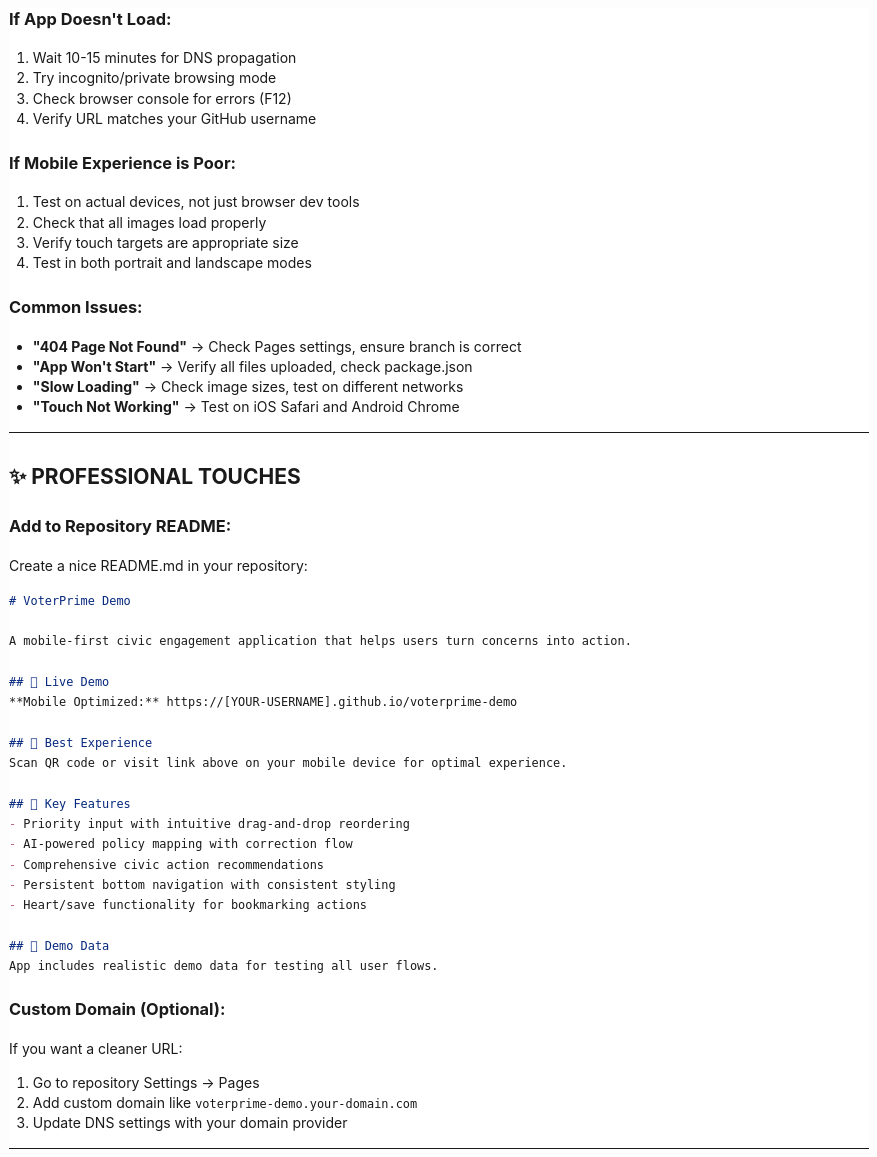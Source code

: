 ### **If App Doesn't Load:**
1. Wait 10-15 minutes for DNS propagation
2. Try incognito/private browsing mode
3. Check browser console for errors (F12)
4. Verify URL matches your GitHub username

### **If Mobile Experience is Poor:**
1. Test on actual devices, not just browser dev tools
2. Check that all images load properly
3. Verify touch targets are appropriate size
4. Test in both portrait and landscape modes

### **Common Issues:**
- **"404 Page Not Found"** → Check Pages settings, ensure branch is correct
- **"App Won't Start"** → Verify all files uploaded, check package.json
- **"Slow Loading"** → Check image sizes, test on different networks
- **"Touch Not Working"** → Test on iOS Safari and Android Chrome

---

## ✨ **PROFESSIONAL TOUCHES**

### Add to Repository README:
Create a nice README.md in your repository:

```markdown
# VoterPrime Demo

A mobile-first civic engagement application that helps users turn concerns into action.

## 🚀 Live Demo
**Mobile Optimized:** https://[YOUR-USERNAME].github.io/voterprime-demo

## 📱 Best Experience
Scan QR code or visit link above on your mobile device for optimal experience.

## 🎯 Key Features
- Priority input with intuitive drag-and-drop reordering
- AI-powered policy mapping with correction flow
- Comprehensive civic action recommendations
- Persistent bottom navigation with consistent styling
- Heart/save functionality for bookmarking actions

## 🧪 Demo Data
App includes realistic demo data for testing all user flows.
```

### Custom Domain (Optional):
If you want a cleaner URL:
1. Go to repository Settings → Pages
2. Add custom domain like `voterprime-demo.your-domain.com`
3. Update DNS settings with your domain provider

---